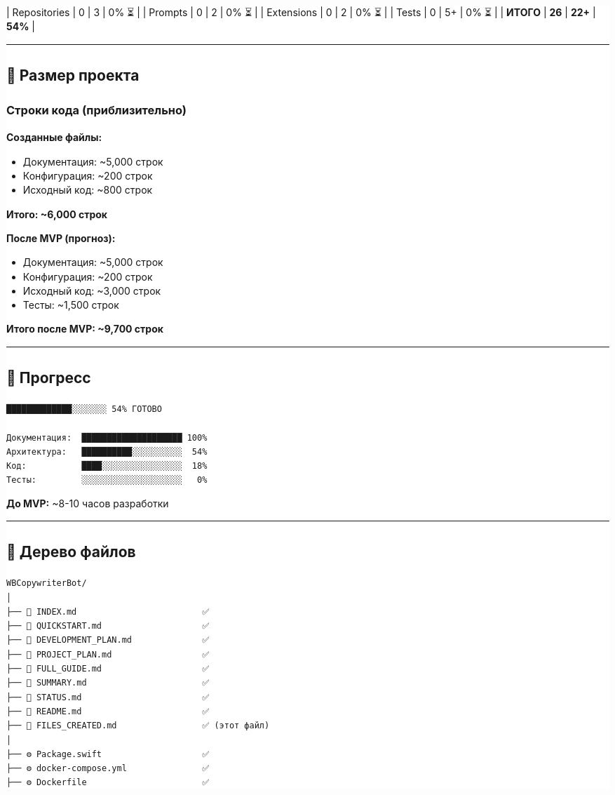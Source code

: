 | Repositories | 0 | 3 | 0% ⏳ |
| Prompts | 0 | 2 | 0% ⏳ |
| Extensions | 0 | 2 | 0% ⏳ |
| Tests | 0 | 5+ | 0% ⏳ |
| **ИТОГО** | **26** | **22+** | **54%** |

---

## 📏 Размер проекта

### Строки кода (приблизительно)

**Созданные файлы:**
- Документация: ~5,000 строк
- Конфигурация: ~200 строк
- Исходный код: ~800 строк

**Итого: ~6,000 строк**

**После MVP (прогноз):**
- Документация: ~5,000 строк
- Конфигурация: ~200 строк
- Исходный код: ~3,000 строк
- Тесты: ~1,500 строк

**Итого после MVP: ~9,700 строк**

---

## 🎯 Прогресс

```
█████████████░░░░░░░ 54% ГОТОВО

Документация:  ████████████████████ 100%
Архитектура:   ██████████░░░░░░░░░░  54%
Код:           ████░░░░░░░░░░░░░░░░  18%
Тесты:         ░░░░░░░░░░░░░░░░░░░░   0%
```

**До MVP:** ~8-10 часов разработки

---

## 📂 Дерево файлов

```
WBCopywriterBot/
│
├── 📄 INDEX.md                         ✅
├── 📄 QUICKSTART.md                    ✅
├── 📄 DEVELOPMENT_PLAN.md              ✅
├── 📄 PROJECT_PLAN.md                  ✅
├── 📄 FULL_GUIDE.md                    ✅
├── 📄 SUMMARY.md                       ✅
├── 📄 STATUS.md                        ✅
├── 📄 README.md                        ✅
├── 📄 FILES_CREATED.md                 ✅ (этот файл)
│
├── ⚙️ Package.swift                    ✅
├── ⚙️ docker-compose.yml               ✅
├── ⚙️ Dockerfile                       ✅
```